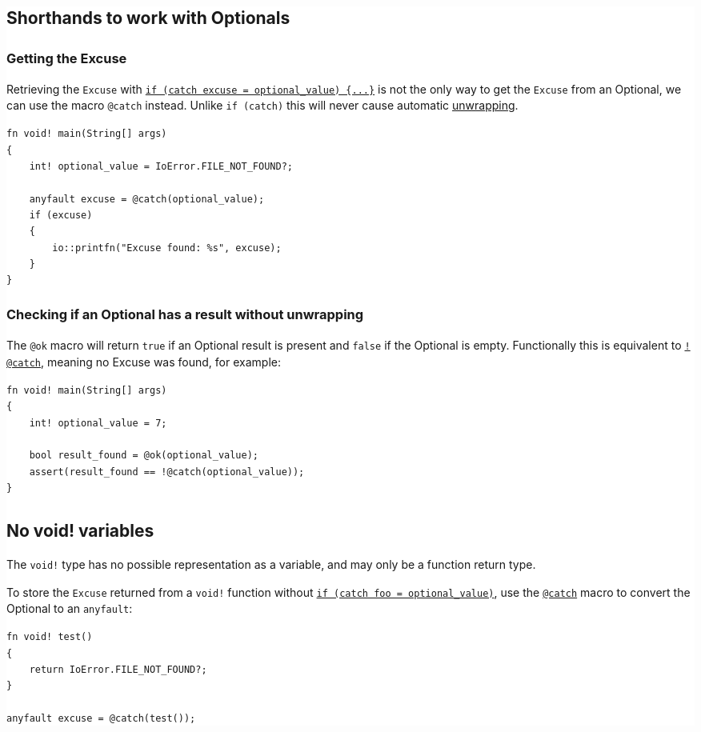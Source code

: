 ## Shorthands to work with Optionals

### Getting the Excuse

Retrieving the `Excuse` with [`if (catch excuse = optional_value) {...}`](/language-common/optionals-essential/#checking-if-an-optional-is-empty) 
is not the only way to get the `Excuse` from an Optional, we can use the macro `@catch` instead.
Unlike `if (catch)` this will never cause automatic [unwrapping](/language-common/optionals-essential/#-unwrapping-an-optional).

```c3
fn void! main(String[] args)
{
    int! optional_value = IoError.FILE_NOT_FOUND?;
    
    anyfault excuse = @catch(optional_value);
    if (excuse)
    {
        io::printfn("Excuse found: %s", excuse);
    }
}
```

### Checking if an Optional has a result without unwrapping

The `@ok` macro will return `true` if an Optional result is present and 
`false` if the Optional is empty. 
Functionally this is equivalent to [`!@catch`](#getting-the-excuse), meaning no Excuse was found, for example:

```c3
fn void! main(String[] args)
{
    int! optional_value = 7;
    
    bool result_found = @ok(optional_value);
    assert(result_found == !@catch(optional_value));
}
```

## No void! variables

The `void!` type has no possible representation as a variable, and may
only be a function return type. 

To store the `Excuse` returned from a `void!` function without 
[`if (catch foo = optional_value)`](/language-common/optionals-essential/#checking-if-an-optional-is-empty), 
use the [`@catch`](#getting-the-excuse) macro to convert the Optional to an `anyfault`:
```c3
fn void! test() 
{
    return IoError.FILE_NOT_FOUND?;
}

anyfault excuse = @catch(test());
```
